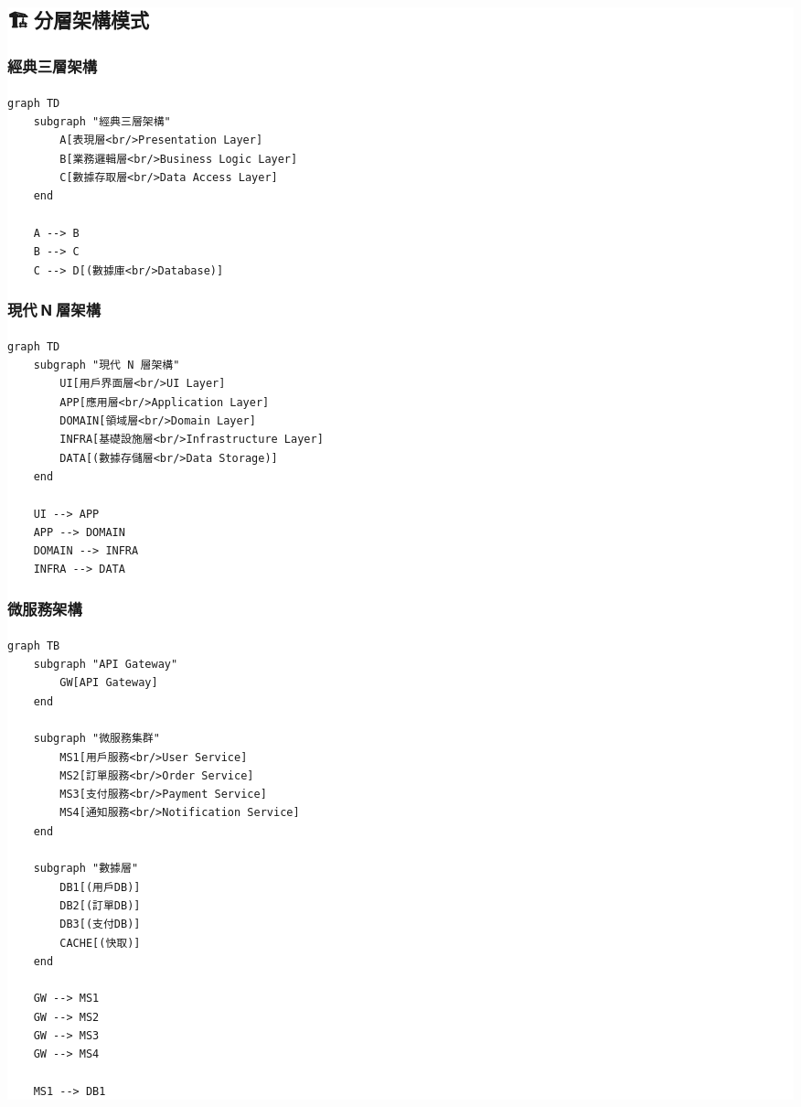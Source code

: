 
## 🏗️ 分層架構模式

### 經典三層架構

```mermaid
graph TD
    subgraph "經典三層架構"
        A[表現層<br/>Presentation Layer] 
        B[業務邏輯層<br/>Business Logic Layer]
        C[數據存取層<br/>Data Access Layer]
    end
    
    A --> B
    B --> C
    C --> D[(數據庫<br/>Database)]
```

### 現代 N 層架構

```mermaid
graph TD
    subgraph "現代 N 層架構"
        UI[用戶界面層<br/>UI Layer]
        APP[應用層<br/>Application Layer]
        DOMAIN[領域層<br/>Domain Layer]
        INFRA[基礎設施層<br/>Infrastructure Layer]
        DATA[(數據存儲層<br/>Data Storage)]
    end
    
    UI --> APP
    APP --> DOMAIN
    DOMAIN --> INFRA
    INFRA --> DATA
```

### 微服務架構

```mermaid
graph TB
    subgraph "API Gateway"
        GW[API Gateway]
    end
    
    subgraph "微服務集群"
        MS1[用戶服務<br/>User Service]
        MS2[訂單服務<br/>Order Service]
        MS3[支付服務<br/>Payment Service]
        MS4[通知服務<br/>Notification Service]
    end
    
    subgraph "數據層"
        DB1[(用戶DB)]
        DB2[(訂單DB)]
        DB3[(支付DB)]
        CACHE[(快取)]
    end
    
    GW --> MS1
    GW --> MS2
    GW --> MS3
    GW --> MS4
    
    MS1 --> DB1
```